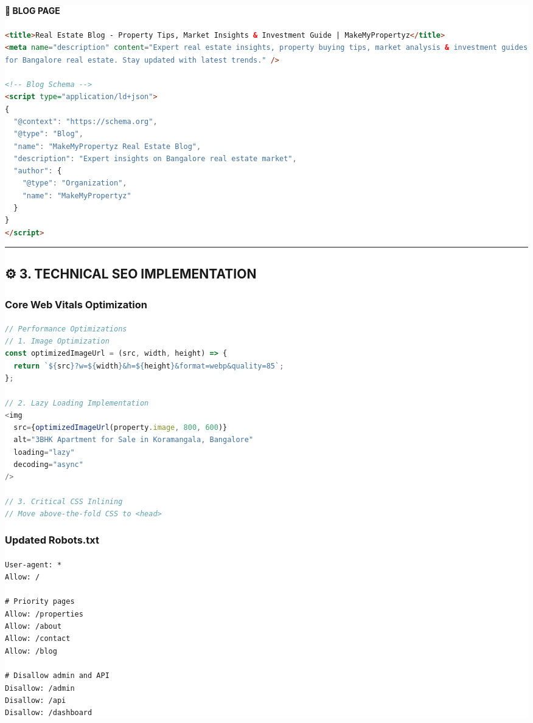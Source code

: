 ```html
```

#### 📝 **BLOG PAGE**
```html
<title>Real Estate Blog - Property Tips, Market Insights & Investment Guide | MakeMyPropertyz</title>
<meta name="description" content="Expert real estate insights, property buying tips, market analysis & investment guides for Bangalore real estate. Stay updated with latest trends." />

<!-- Blog Schema -->
<script type="application/ld+json">
{
  "@context": "https://schema.org",
  "@type": "Blog",
  "name": "MakeMyPropertyz Real Estate Blog",
  "description": "Expert insights on Bangalore real estate market",
  "author": {
    "@type": "Organization",
    "name": "MakeMyPropertyz"
  }
}
</script>
```

---

## ⚙️ 3. TECHNICAL SEO IMPLEMENTATION

### Core Web Vitals Optimization
```javascript
// Performance Optimizations
// 1. Image Optimization
const optimizedImageUrl = (src, width, height) => {
  return `${src}?w=${width}&h=${height}&format=webp&quality=85`;
};

// 2. Lazy Loading Implementation
<img 
  src={optimizedImageUrl(property.image, 800, 600)}
  alt="3BHK Apartment for Sale in Koramangala, Bangalore"
  loading="lazy"
  decoding="async"
/>

// 3. Critical CSS Inlining
// Move above-the-fold CSS to <head>
```

### Updated Robots.txt
```txt
User-agent: *
Allow: /

# Priority pages
Allow: /properties
Allow: /about
Allow: /contact
Allow: /blog

# Disallow admin and API
Disallow: /admin
Disallow: /api
Disallow: /dashboard
```